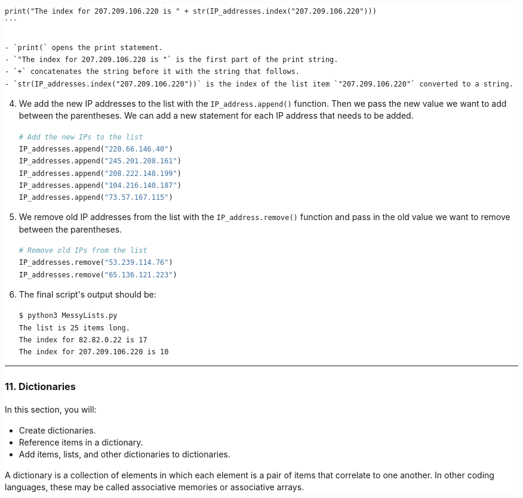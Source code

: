 	print("The index for 207.209.106.220 is " + str(IP_addresses.index("207.209.106.220")))
	```
	
	- `print(` opens the print statement.
	- `"The index for 207.209.106.220 is "` is the first part of the print string.
	- `+` concatenates the string before it with the string that follows.
	- `str(IP_addresses.index("207.209.106.220"))` is the index of the list item `"207.209.106.220"` converted to a string.

4. We add the new IP addresses to the list with the `IP_address.append()` function. Then we pass the new value we want to add between the parentheses. We can add a new statement for each IP address that needs to be added.

	```python
	# Add the new IPs to the list
	IP_addresses.append("220.66.146.40")
	IP_addresses.append("245.201.208.161")
	IP_addresses.append("208.222.148.199")
	IP_addresses.append("104.216.140.187")
	IP_addresses.append("73.57.167.115")
	```

5. We remove old IP addresses from the list with the `IP_address.remove()` function and pass in the old value we want to remove between the parentheses.

	```python
	# Remove old IPs from the list
	IP_addresses.remove("53.239.114.76")
	IP_addresses.remove("65.136.121.223")
	```

6. The final script's output should be:

	```bash
	$ python3 MessyLists.py 
	The list is 25 items long.
	The index for 82.82.0.22 is 17
	The index for 207.209.106.220 is 10
	```

---

### 11. Dictionaries

In this section, you will:

- Create dictionaries.
- Reference items in a dictionary.
- Add items, lists, and other dictionaries to dictionaries. 

A dictionary is a collection of elements in which  each element is a pair of items that correlate to one another. In other coding languages, these may be called associative memories or associative arrays.
